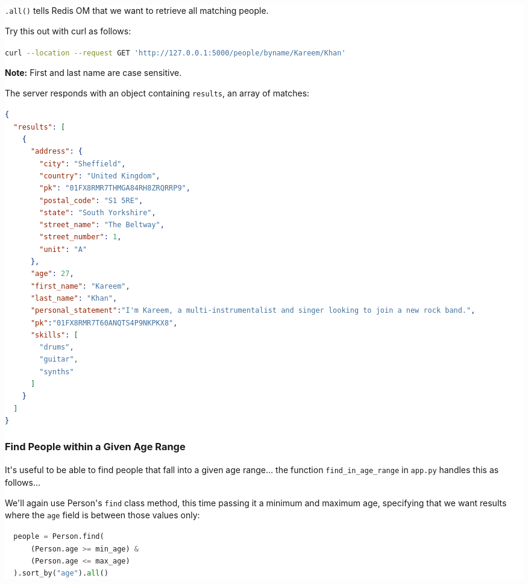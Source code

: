 `.all()` tells Redis OM that we want to retrieve all matching people.

Try this out with curl as follows:

```bash
curl --location --request GET 'http://127.0.0.1:5000/people/byname/Kareem/Khan'
```

**Note:** First and last name are case sensitive.

The server responds with an object containing `results`, an array of matches:

```json
{
  "results": [
    {
      "address": {
        "city": "Sheffield",
        "country": "United Kingdom",
        "pk": "01FX8RMR7THMGA84RH8ZRQRRP9", 
        "postal_code": "S1 5RE",
        "state": "South Yorkshire",
        "street_name": "The Beltway",
        "street_number": 1,
        "unit": "A"
      },
      "age": 27,
      "first_name": "Kareem",
      "last_name": "Khan",
      "personal_statement":"I'm Kareem, a multi-instrumentalist and singer looking to join a new rock band.",
      "pk":"01FX8RMR7T60ANQTS4P9NKPKX8",
      "skills": [
        "drums",
        "guitar",
        "synths"
      ]
    }
  ]
}
```

### Find People within a Given Age Range

It's useful to be able to find people that fall into a given age range... the function `find_in_age_range` in `app.py` handles this as follows...

We'll again use Person's `find` class method, this time passing it a minimum and maximum age, specifying that we want results where the `age` field is between those values only:

```py
  people = Person.find(
      (Person.age >= min_age) &
      (Person.age <= max_age)
  ).sort_by("age").all()
```
